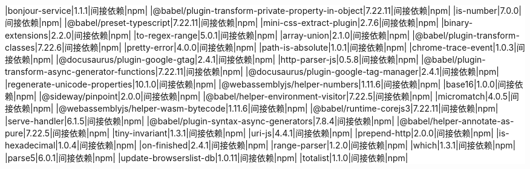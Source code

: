 |bonjour-service|1.1.1|间接依赖|npm|
|@babel/plugin-transform-private-property-in-object|7.22.11|间接依赖|npm|
|is-number|7.0.0|间接依赖|npm|
|@babel/preset-typescript|7.22.11|间接依赖|npm|
|mini-css-extract-plugin|2.7.6|间接依赖|npm|
|binary-extensions|2.2.0|间接依赖|npm|
|to-regex-range|5.0.1|间接依赖|npm|
|array-union|2.1.0|间接依赖|npm|
|@babel/plugin-transform-classes|7.22.6|间接依赖|npm|
|pretty-error|4.0.0|间接依赖|npm|
|path-is-absolute|1.0.1|间接依赖|npm|
|chrome-trace-event|1.0.3|间接依赖|npm|
|@docusaurus/plugin-google-gtag|2.4.1|间接依赖|npm|
|http-parser-js|0.5.8|间接依赖|npm|
|@babel/plugin-transform-async-generator-functions|7.22.11|间接依赖|npm|
|@docusaurus/plugin-google-tag-manager|2.4.1|间接依赖|npm|
|regenerate-unicode-properties|10.1.0|间接依赖|npm|
|@webassemblyjs/helper-numbers|1.11.6|间接依赖|npm|
|base16|1.0.0|间接依赖|npm|
|@sideway/pinpoint|2.0.0|间接依赖|npm|
|@babel/helper-environment-visitor|7.22.5|间接依赖|npm|
|micromatch|4.0.5|间接依赖|npm|
|@webassemblyjs/helper-wasm-bytecode|1.11.6|间接依赖|npm|
|@babel/runtime-corejs3|7.22.11|间接依赖|npm|
|serve-handler|6.1.5|间接依赖|npm|
|@babel/plugin-syntax-async-generators|7.8.4|间接依赖|npm|
|@babel/helper-annotate-as-pure|7.22.5|间接依赖|npm|
|tiny-invariant|1.3.1|间接依赖|npm|
|uri-js|4.4.1|间接依赖|npm|
|prepend-http|2.0.0|间接依赖|npm|
|is-hexadecimal|1.0.4|间接依赖|npm|
|on-finished|2.4.1|间接依赖|npm|
|range-parser|1.2.0|间接依赖|npm|
|which|1.3.1|间接依赖|npm|
|parse5|6.0.1|间接依赖|npm|
|update-browserslist-db|1.0.11|间接依赖|npm|
|totalist|1.1.0|间接依赖|npm|